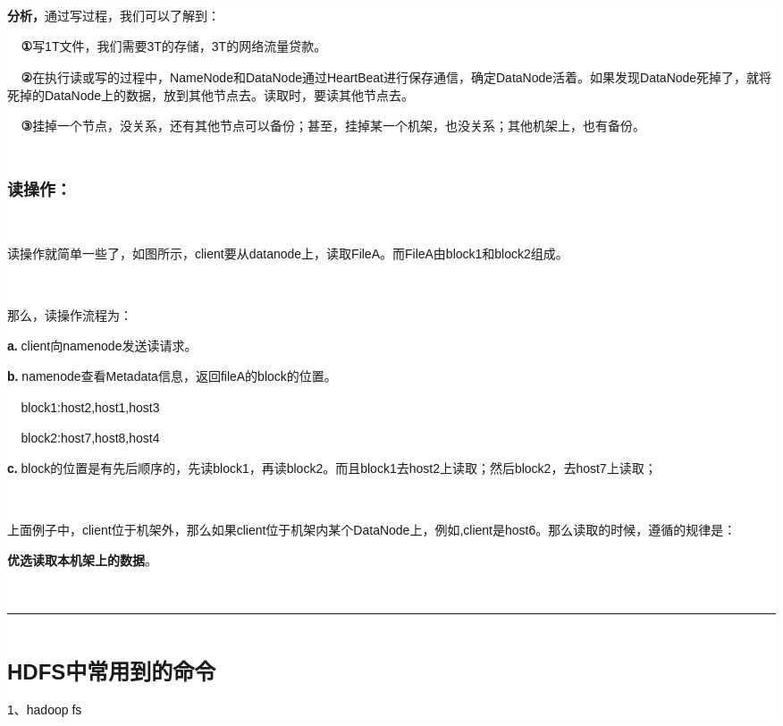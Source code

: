 <p style="font-family:'Microsoft YaHei', 'Segoe UI', Tahoma, Arial, Helvetica, sans-serif;font-size:14px;"><span style="font-family:'comic sans ms', sans-serif;"><strong>分析，</strong>通过写过程，我们可以了解到：</span></p>
<p style="font-family:'Microsoft YaHei', 'Segoe UI', Tahoma, Arial, Helvetica, sans-serif;font-size:14px;"><span style="font-family:'comic sans ms', sans-serif;">    <strong>①</strong>写1T文件，我们需要3T的存储，3T的网络流量贷款。</span></p>
<p style="font-family:'Microsoft YaHei', 'Segoe UI', Tahoma, Arial, Helvetica, sans-serif;font-size:14px;"><span style="font-family:'comic sans ms', sans-serif;">    <strong>②</strong>在执行读或写的过程中，NameNode和DataNode通过HeartBeat进行保存通信，确定DataNode活着。如果发现DataNode死掉了，就将死掉的DataNode上的数据，放到其他节点去。读取时，要读其他节点去。</span></p>
<p style="font-family:'Microsoft YaHei', 'Segoe UI', Tahoma, Arial, Helvetica, sans-serif;font-size:14px;"><span style="font-family:'comic sans ms', sans-serif;">    <strong>③</strong>挂掉一个节点，没关系，还有其他节点可以备份；甚至，挂掉某一个机架，也没关系；其他机架上，也有备份。</span></p>
<p style="font-family:'Microsoft YaHei', 'Segoe UI', Tahoma, Arial, Helvetica, sans-serif;font-size:14px;"> </p>
<p style="font-family:'Microsoft YaHei', 'Segoe UI', Tahoma, Arial, Helvetica, sans-serif;font-size:14px;"><strong><span style="font-family:'comic sans ms', sans-serif;font-size:18px;">读操作：</span></strong></p>
<p style="font-family:'Microsoft YaHei', 'Segoe UI', Tahoma, Arial, Helvetica, sans-serif;font-size:14px;"><span style="font-family:'comic sans ms', sans-serif;"> <img src="http://images.cnitblog.com/blog/352072/201311/26163017-fc613879835c402886b75e0593ca52ed.jpg" alt=""></span></p>
<p style="font-family:'Microsoft YaHei', 'Segoe UI', Tahoma, Arial, Helvetica, sans-serif;font-size:14px;"><span style="font-family:'comic sans ms', sans-serif;">读操作就简单一些了，如图所示，client要从datanode上，读取FileA。而FileA由block1和block2组成。 </span></p>
<p style="font-family:'Microsoft YaHei', 'Segoe UI', Tahoma, Arial, Helvetica, sans-serif;font-size:14px;"><span style="font-family:'comic sans ms', sans-serif;"> </span></p>
<p style="font-family:'Microsoft YaHei', 'Segoe UI', Tahoma, Arial, Helvetica, sans-serif;font-size:14px;"><span style="font-family:'comic sans ms', sans-serif;">那么，读操作流程为：</span></p>
<p style="font-family:'Microsoft YaHei', 'Segoe UI', Tahoma, Arial, Helvetica, sans-serif;font-size:14px;"><span style="font-family:'comic sans ms', sans-serif;"><strong>a.</strong> client向namenode发送读请求。</span></p>
<p style="font-family:'Microsoft YaHei', 'Segoe UI', Tahoma, Arial, Helvetica, sans-serif;font-size:14px;"><span style="font-family:'comic sans ms', sans-serif;"><strong>b.</strong> namenode查看Metadata信息，返回fileA的block的位置。</span></p>
<p style="font-family:'Microsoft YaHei', 'Segoe UI', Tahoma, Arial, Helvetica, sans-serif;font-size:14px;"><span style="font-family:'comic sans ms', sans-serif;">    block1:host2,host1,host3</span></p>
<p style="font-family:'Microsoft YaHei', 'Segoe UI', Tahoma, Arial, Helvetica, sans-serif;font-size:14px;"><span style="font-family:'comic sans ms', sans-serif;">    block2:host7,host8,host4</span></p>
<p style="font-family:'Microsoft YaHei', 'Segoe UI', Tahoma, Arial, Helvetica, sans-serif;font-size:14px;"><span style="font-family:'comic sans ms', sans-serif;"><strong>c.</strong> block的位置是有先后顺序的，先读block1，再读block2。而且block1去host2上读取；然后block2，去host7上读取；</span></p>
<p style="font-family:'Microsoft YaHei', 'Segoe UI', Tahoma, Arial, Helvetica, sans-serif;font-size:14px;"><span style="font-family:'comic sans ms', sans-serif;"> </span></p>
<p style="font-family:'Microsoft YaHei', 'Segoe UI', Tahoma, Arial, Helvetica, sans-serif;font-size:14px;"><span style="font-family:'comic sans ms', sans-serif;">上面例子中，client位于机架外，那么如果client位于机架内某个DataNode上，例如,client是host6。那么读取的时候，遵循的规律是：</span></p>
<p style="font-family:'Microsoft YaHei', 'Segoe UI', Tahoma, Arial, Helvetica, sans-serif;font-size:14px;"><span style="font-family:'comic sans ms', sans-serif;"><strong>优选读取本机架上的数据</strong>。</span></p>
<p style="font-family:'Microsoft YaHei', 'Segoe UI', Tahoma, Arial, Helvetica, sans-serif;font-size:14px;"><span style="font-family:'comic sans ms', sans-serif;"> </span></p>
<hr style="font-family:'Microsoft YaHei', 'Segoe UI', Tahoma, Arial, Helvetica, sans-serif;font-size:14px;"><p style="font-family:'Microsoft YaHei', 'Segoe UI', Tahoma, Arial, Helvetica, sans-serif;font-size:14px;"> </p>
<p style="font-family:'Microsoft YaHei', 'Segoe UI', Tahoma, Arial, Helvetica, sans-serif;font-size:14px;"><strong><span style="font-family:'comic sans ms', sans-serif;font-size:18pt;">HDFS中常用到的命令</span></strong></p>
<p style="font-family:'Microsoft YaHei', 'Segoe UI', Tahoma, Arial, Helvetica, sans-serif;font-size:14px;"><span style="font-family:'comic sans ms', sans-serif;">1、hadoop fs</span></p>
<div class="cnblogs_Highlighter" style="font-family:'Microsoft YaHei', 'Segoe UI', Tahoma, Arial, Helvetica, sans-serif;font-size:14px;">
<div id="highlighter_262490" class="syntaxhighlighter collapsed java" style="margin-left:0px;font-size:1em;background-color:#ffffff;">